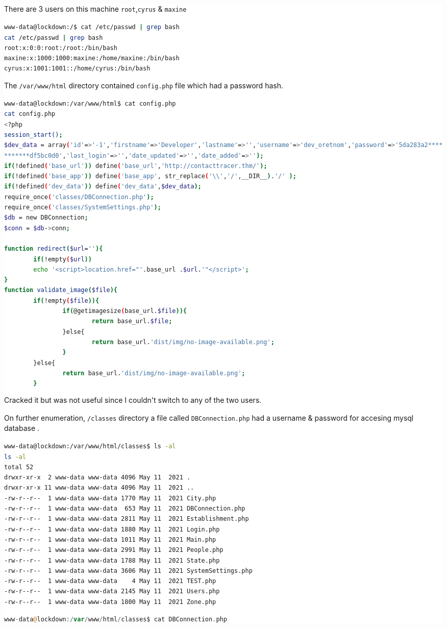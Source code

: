 There are 3 users on this machine `root`,`cyrus` & `maxine`

```bash
www-data@lockdown:/$ cat /etc/passwd | grep bash
cat /etc/passwd | grep bash
root:x:0:0:root:/root:/bin/bash
maxine:x:1000:1000:maxine:/home/maxine:/bin/bash
cyrus:x:1001:1001::/home/cyrus:/bin/bash
```

The `/var/www/html` directory contained `config.php` file which had a password hash.
```bash
www-data@lockdown:/var/www/html$ cat config.php
cat config.php
<?php
session_start();
$dev_data = array('id'=>'-1','firstname'=>'Developer','lastname'=>'','username'=>'dev_oretnom','password'=>'5da283a2***********df5bc0d0','last_login'=>'','date_updated'=>'','date_added'=>'');
if(!defined('base_url')) define('base_url','http://contacttracer.thm/');
if(!defined('base_app')) define('base_app', str_replace('\\','/',__DIR__).'/' );
if(!defined('dev_data')) define('dev_data',$dev_data);
require_once('classes/DBConnection.php');
require_once('classes/SystemSettings.php');
$db = new DBConnection;
$conn = $db->conn;

function redirect($url=''){
        if(!empty($url))
        echo '<script>location.href="'.base_url .$url.'"</script>';
}
function validate_image($file){
        if(!empty($file)){
                if(@getimagesize(base_url.$file)){
                        return base_url.$file;
                }else{
                        return base_url.'dist/img/no-image-available.png';
                }
        }else{
                return base_url.'dist/img/no-image-available.png';
        }
```
Cracked it but was not useful since I couldn't switch to any of the two users.


On further enumeration, `/classes` directory a file called `DBConnection.php` had a username & password for accesing mysql database .

```bash
www-data@lockdown:/var/www/html/classes$ ls -al
ls -al
total 52
drwxr-xr-x  2 www-data www-data 4096 May 11  2021 .
drwxr-xr-x 11 www-data www-data 4096 May 11  2021 ..
-rw-r--r--  1 www-data www-data 1770 May 11  2021 City.php
-rw-r--r--  1 www-data www-data  653 May 11  2021 DBConnection.php
-rw-r--r--  1 www-data www-data 2811 May 11  2021 Establishment.php
-rw-r--r--  1 www-data www-data 1880 May 11  2021 Login.php
-rw-r--r--  1 www-data www-data 1011 May 11  2021 Main.php
-rw-r--r--  1 www-data www-data 2991 May 11  2021 People.php
-rw-r--r--  1 www-data www-data 1788 May 11  2021 State.php
-rw-r--r--  1 www-data www-data 3606 May 11  2021 SystemSettings.php
-rw-r--r--  1 www-data www-data    4 May 11  2021 TEST.php
-rw-r--r--  1 www-data www-data 2145 May 11  2021 Users.php
-rw-r--r--  1 www-data www-data 1800 May 11  2021 Zone.php
```
```php
www-data@lockdown:/var/www/html/classes$ cat DBConnection.php
```